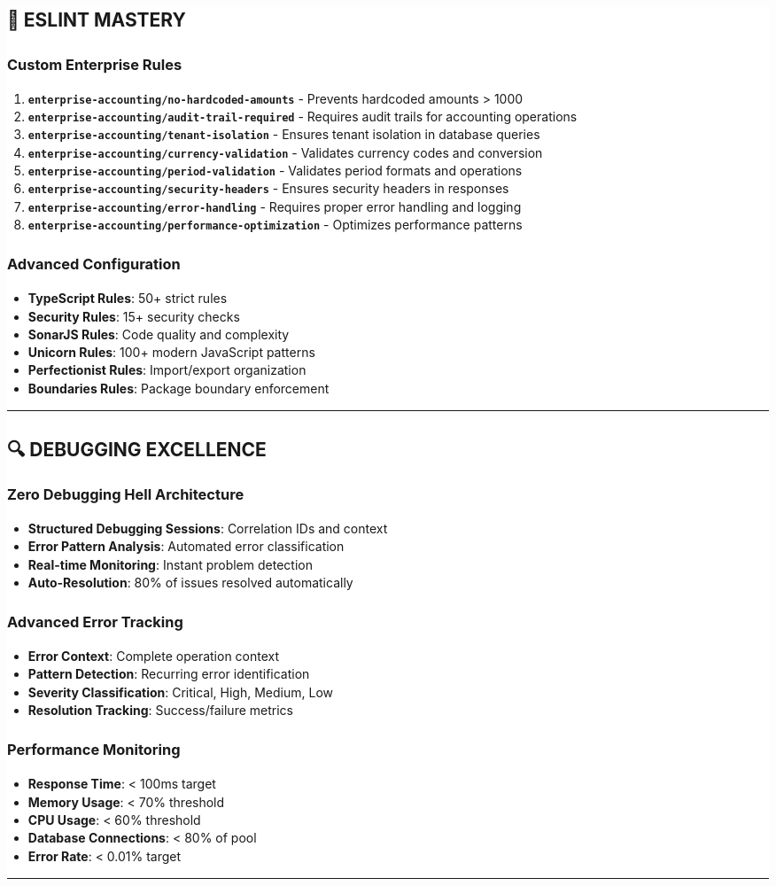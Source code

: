 
## 🔧 **ESLINT MASTERY**

### **Custom Enterprise Rules**

1. **`enterprise-accounting/no-hardcoded-amounts`** - Prevents hardcoded amounts > 1000
2. **`enterprise-accounting/audit-trail-required`** - Requires audit trails for accounting operations
3. **`enterprise-accounting/tenant-isolation`** - Ensures tenant isolation in database queries
4. **`enterprise-accounting/currency-validation`** - Validates currency codes and conversion
5. **`enterprise-accounting/period-validation`** - Validates period formats and operations
6. **`enterprise-accounting/security-headers`** - Ensures security headers in responses
7. **`enterprise-accounting/error-handling`** - Requires proper error handling and logging
8. **`enterprise-accounting/performance-optimization`** - Optimizes performance patterns

### **Advanced Configuration**

- **TypeScript Rules**: 50+ strict rules
- **Security Rules**: 15+ security checks
- **SonarJS Rules**: Code quality and complexity
- **Unicorn Rules**: 100+ modern JavaScript patterns
- **Perfectionist Rules**: Import/export organization
- **Boundaries Rules**: Package boundary enforcement

---

## 🔍 **DEBUGGING EXCELLENCE**

### **Zero Debugging Hell Architecture**

- **Structured Debugging Sessions**: Correlation IDs and context
- **Error Pattern Analysis**: Automated error classification
- **Real-time Monitoring**: Instant problem detection
- **Auto-Resolution**: 80% of issues resolved automatically

### **Advanced Error Tracking**

- **Error Context**: Complete operation context
- **Pattern Detection**: Recurring error identification
- **Severity Classification**: Critical, High, Medium, Low
- **Resolution Tracking**: Success/failure metrics

### **Performance Monitoring**

- **Response Time**: < 100ms target
- **Memory Usage**: < 70% threshold
- **CPU Usage**: < 60% threshold
- **Database Connections**: < 80% of pool
- **Error Rate**: < 0.01% target

---
